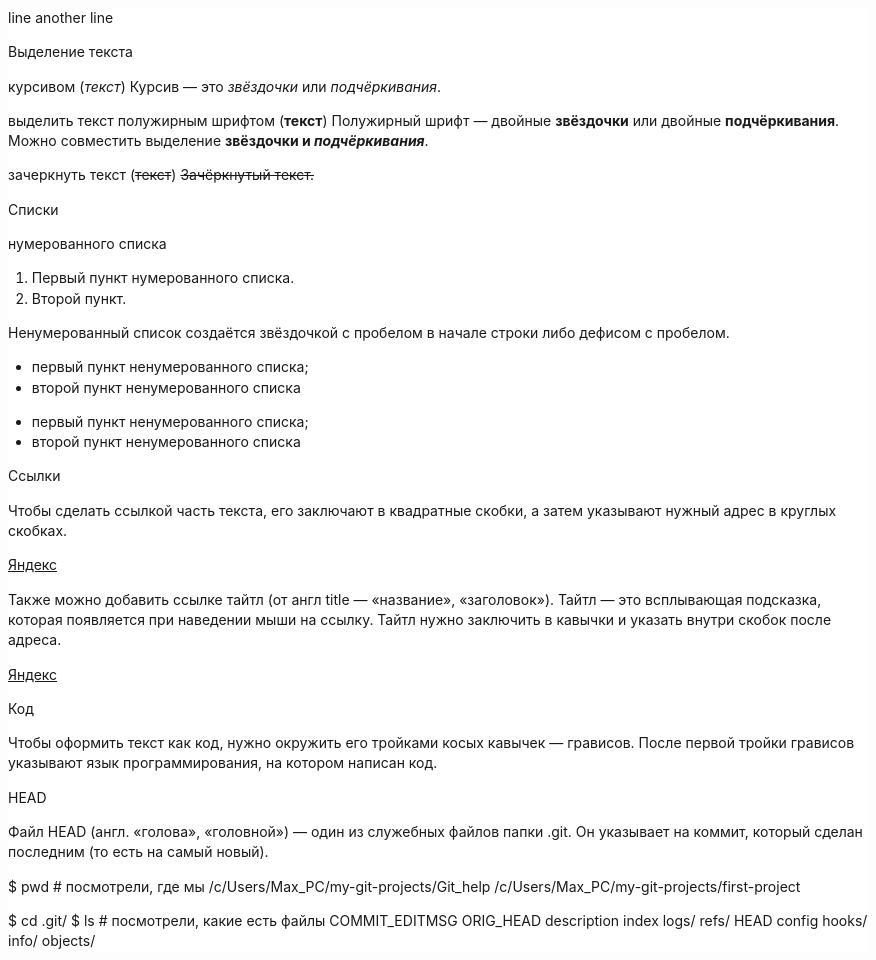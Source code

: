 line 
another line 

Выделение текста

курсивом (*текст*)
Курсив — это *звёздочки* или _подчёркивания_. 

выделить текст полужирным шрифтом (**текст**)
Полужирный шрифт — двойные **звёздочки** или двойные __подчёркивания__.
Можно совместить выделение **звёздочки и _подчёркивания_**. 

зачеркнуть текст (~~текст~~)
~~Зачёркнутый текст.~~ 

Списки

нумерованного списка 

1. Первый пункт нумерованного списка.
2. Второй пункт. 

Ненумерованный список 
создаётся звёздочкой с пробелом в начале строки либо дефисом с пробелом.

* первый пункт ненумерованного списка;
* второй пункт ненумерованного списка

- первый пункт ненумерованного списка;
- второй пункт ненумерованного списка 

Ссылки

Чтобы сделать ссылкой часть текста, его заключают в квадратные скобки, а затем указывают нужный адрес в круглых скобках.

[Яндекс](https://www.yandex.ru) 

Также можно добавить ссылке тайтл (от англ title — «название», «заголовок»). Тайтл — это всплывающая подсказка,
 которая появляется при наведении мыши на ссылку.
 Тайтл нужно заключить в кавычки и указать внутри скобок после адреса.

[Яндекс](https://www.yandex.ru "Я Yandex!") 


Код

Чтобы оформить текст как код, нужно окружить его тройками косых кавычек — грависов.
После первой тройки грависов указывают язык программирования, на котором написан код.

HEAD

Файл HEAD (англ. «голова», «головной») — один из служебных файлов папки .git.
Он указывает на коммит, который сделан последним (то есть на самый новый).

$ pwd # посмотрели, где мы
/c/Users/Max_PC/my-git-projects/Git_help
/c/Users/Max_PC/my-git-projects/first-project

$ cd .git/
$ ls # посмотрели, какие есть файлы
COMMIT_EDITMSG  ORIG_HEAD  description  index  logs/     refs/
HEAD            config     hooks/       info/  objects/
